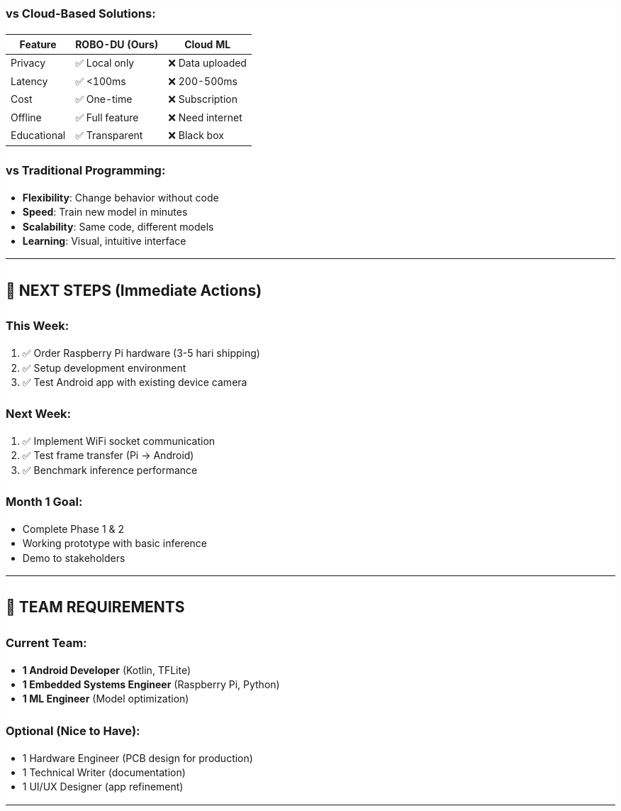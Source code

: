 ### vs Cloud-Based Solutions:
| Feature | ROBO-DU (Ours) | Cloud ML |
|---------|----------------|----------|
| Privacy | ✅ Local only | ❌ Data uploaded |
| Latency | ✅ <100ms | ❌ 200-500ms |
| Cost | ✅ One-time | ❌ Subscription |
| Offline | ✅ Full feature | ❌ Need internet |
| Educational | ✅ Transparent | ❌ Black box |

### vs Traditional Programming:
- **Flexibility**: Change behavior without code
- **Speed**: Train new model in minutes
- **Scalability**: Same code, different models
- **Learning**: Visual, intuitive interface

---

## 🎯 NEXT STEPS (Immediate Actions)

### This Week:
1. ✅ Order Raspberry Pi hardware (3-5 hari shipping)
2. ✅ Setup development environment
3. ✅ Test Android app with existing device camera

### Next Week:
1. ✅ Implement WiFi socket communication
2. ✅ Test frame transfer (Pi → Android)
3. ✅ Benchmark inference performance

### Month 1 Goal:
- Complete Phase 1 & 2
- Working prototype with basic inference
- Demo to stakeholders

---

## 👥 TEAM REQUIREMENTS

### Current Team:
- **1 Android Developer** (Kotlin, TFLite)
- **1 Embedded Systems Engineer** (Raspberry Pi, Python)
- **1 ML Engineer** (Model optimization)

### Optional (Nice to Have):
- 1 Hardware Engineer (PCB design for production)
- 1 Technical Writer (documentation)
- 1 UI/UX Designer (app refinement)

---